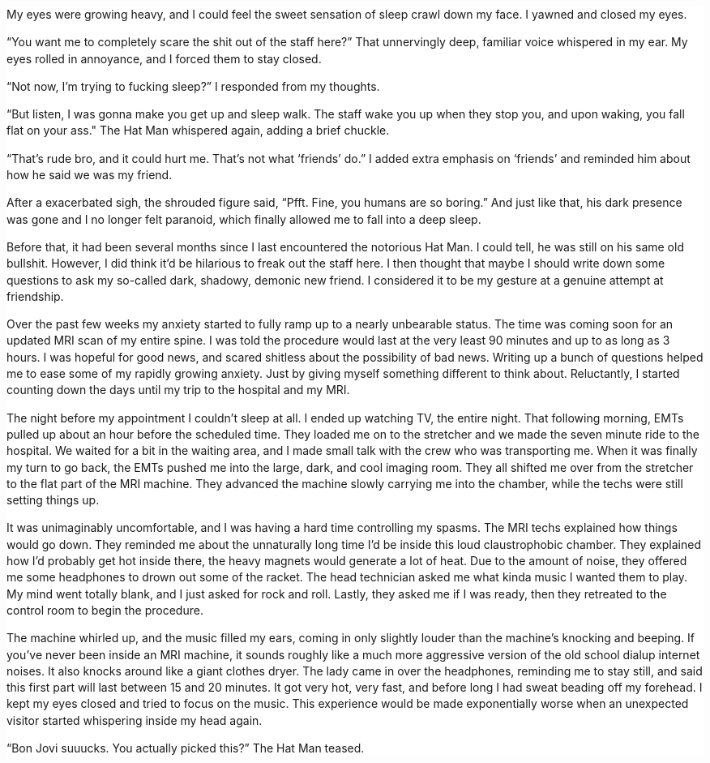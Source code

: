 My eyes were growing heavy, and I could feel the sweet sensation of sleep crawl down my face. I yawned and closed my eyes. 

“You want me to completely scare the shit out of the staff here?” That unnervingly deep, familiar voice whispered in my ear. My eyes rolled in annoyance, and I forced them to stay closed.

“Not now, I’m trying to fucking sleep?” I responded from my thoughts. 

“But listen, I was gonna make you get up and sleep walk. The staff wake you up when they stop you, and upon waking, you fall flat on your ass." The Hat Man whispered again, adding a brief chuckle.

“That’s rude bro, and it could hurt me. That’s not what ‘friends’ do.” I added extra emphasis on ‘friends’ and reminded him about how he said we was my friend. 

After a exacerbated sigh, the shrouded figure said, “Pfft. Fine, you humans are so boring.” And just like that, his dark presence was gone and I no longer felt paranoid, which finally allowed me to fall into a deep sleep. 

Before that, it had been several months since I last encountered the notorious Hat Man. I could tell, he was still on his same old bullshit. However, I did think it’d be hilarious to freak out the staff here. I then thought that maybe I should write down some questions to ask my so-called dark, shadowy, demonic new friend. I considered it to be my gesture at a genuine attempt at friendship. 

Over the past few weeks my anxiety started to fully ramp up to a nearly unbearable status. The time was coming soon for an updated MRI scan of my entire spine. I was told the procedure would last at the very least 90 minutes and up to as long as 3 hours. I was hopeful for good news, and scared shitless about the possibility of bad news. Writing up a bunch of questions helped me to ease some of my rapidly growing anxiety. Just by giving myself something different to think about. Reluctantly, I started counting down the days until my trip to the hospital and my MRI. 

The night before my appointment I couldn’t sleep at all. I ended up watching TV, the entire night. That following morning, EMTs pulled up about an hour before the scheduled time. They loaded me on to the stretcher and we made the seven minute ride to the hospital. We waited for a bit in the waiting area, and I made small talk with the crew who was transporting me. When it was finally my turn to go back, the EMTs pushed me into the large, dark, and cool imaging room. They all shifted me over from the stretcher to the flat part of the MRI machine. They advanced the machine slowly carrying me into the chamber, while the techs were still setting things up. 

It was unimaginably uncomfortable, and I was having a hard time controlling my spasms. The MRI techs explained how things would go down. They reminded me about the unnaturally long time I’d be inside this loud claustrophobic chamber. They explained how I’d probably get hot inside there, the heavy magnets would generate a lot of heat. Due to the amount of noise, they offered me some headphones to drown out some of the racket. The head technician asked me what kinda music I wanted them to play. My mind went totally blank, and I just asked for rock and roll. Lastly, they asked me if I was ready, then they retreated to the control room to begin the procedure. 

The machine whirled up, and the music filled my ears, coming in only slightly louder than the machine’s knocking and beeping. If you’ve never been inside an MRI machine, it sounds roughly like a much more aggressive version of the old school dialup internet noises. It also knocks around like a giant clothes dryer. The lady came in over the headphones, reminding me to stay still, and said this first part will last between 15 and 20 minutes. It got very hot, very fast, and before long I had sweat beading off my forehead. I kept my eyes closed and tried to focus on the music. This experience would be made exponentially worse when an unexpected visitor started whispering inside my head again.

“Bon Jovi suuucks. You actually picked this?” The Hat Man teased. 
